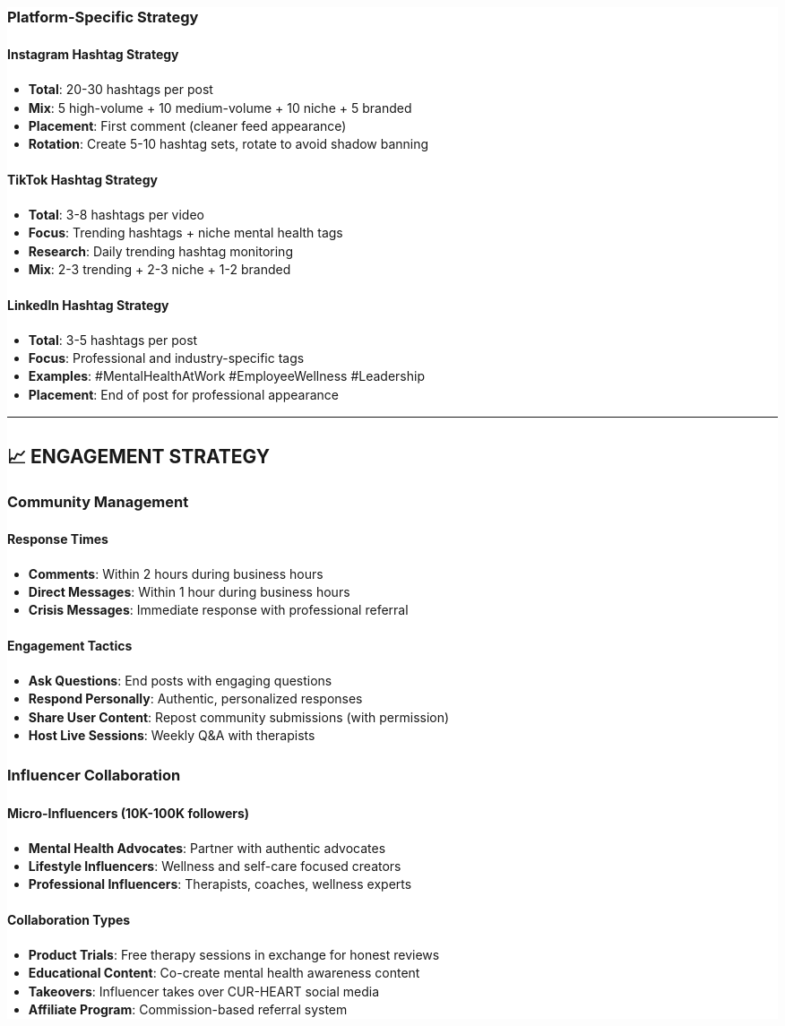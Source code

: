 ### **Platform-Specific Strategy**

#### **Instagram Hashtag Strategy**
- **Total**: 20-30 hashtags per post
- **Mix**: 5 high-volume + 10 medium-volume + 10 niche + 5 branded
- **Placement**: First comment (cleaner feed appearance)
- **Rotation**: Create 5-10 hashtag sets, rotate to avoid shadow banning

#### **TikTok Hashtag Strategy**
- **Total**: 3-8 hashtags per video
- **Focus**: Trending hashtags + niche mental health tags
- **Research**: Daily trending hashtag monitoring
- **Mix**: 2-3 trending + 2-3 niche + 1-2 branded

#### **LinkedIn Hashtag Strategy**
- **Total**: 3-5 hashtags per post
- **Focus**: Professional and industry-specific tags
- **Examples**: #MentalHealthAtWork #EmployeeWellness #Leadership
- **Placement**: End of post for professional appearance

---

## 📈 **ENGAGEMENT STRATEGY**

### **Community Management**

#### **Response Times**
- **Comments**: Within 2 hours during business hours
- **Direct Messages**: Within 1 hour during business hours
- **Crisis Messages**: Immediate response with professional referral

#### **Engagement Tactics**
- **Ask Questions**: End posts with engaging questions
- **Respond Personally**: Authentic, personalized responses
- **Share User Content**: Repost community submissions (with permission)
- **Host Live Sessions**: Weekly Q&A with therapists

### **Influencer Collaboration**

#### **Micro-Influencers (10K-100K followers)**
- **Mental Health Advocates**: Partner with authentic advocates
- **Lifestyle Influencers**: Wellness and self-care focused creators
- **Professional Influencers**: Therapists, coaches, wellness experts

#### **Collaboration Types**
- **Product Trials**: Free therapy sessions in exchange for honest reviews
- **Educational Content**: Co-create mental health awareness content
- **Takeovers**: Influencer takes over CUR-HEART social media
- **Affiliate Program**: Commission-based referral system
